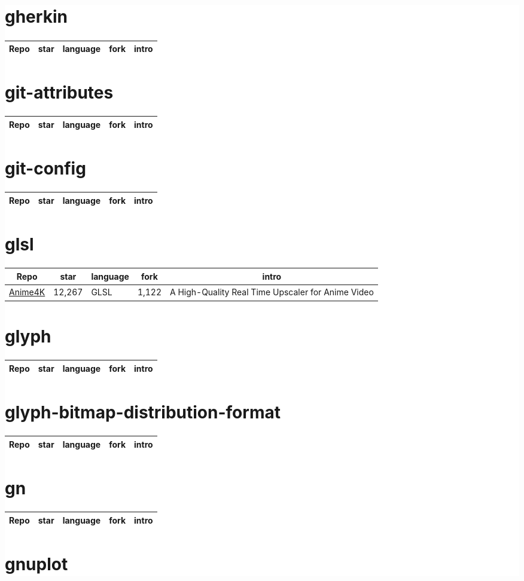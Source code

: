 

# gherkin

Repo|star|language|fork|intro
-|-|-|-|-



# git-attributes

Repo|star|language|fork|intro
-|-|-|-|-



# git-config

Repo|star|language|fork|intro
-|-|-|-|-



# glsl

Repo|star|language|fork|intro
-|-|-|-|-
[Anime4K](https://github.com/bloc97/Anime4K)|12,267|GLSL|1,122|A High-Quality Real Time Upscaler for Anime Video


# glyph

Repo|star|language|fork|intro
-|-|-|-|-



# glyph-bitmap-distribution-format

Repo|star|language|fork|intro
-|-|-|-|-



# gn

Repo|star|language|fork|intro
-|-|-|-|-



# gnuplot
